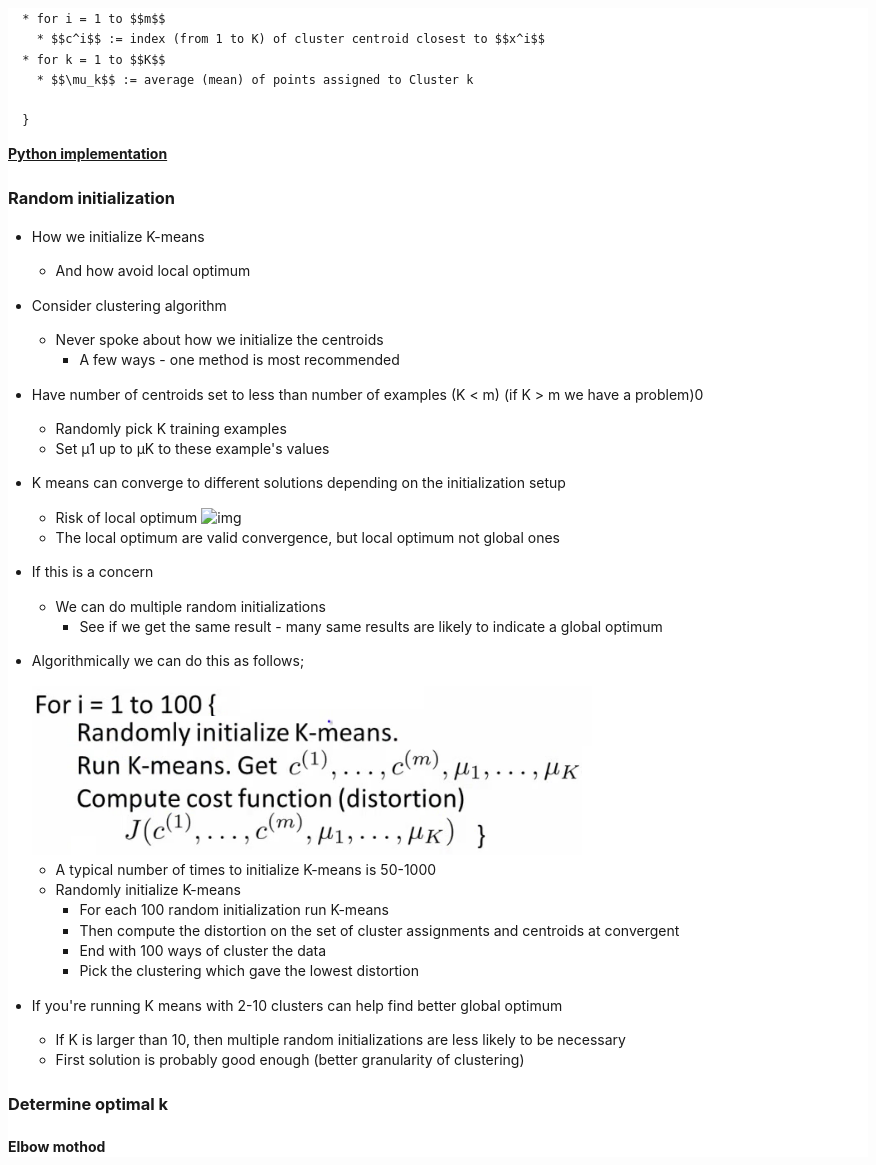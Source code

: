       * for i = 1 to $$m$$
        * $$c^i$$ := index (from 1 to K) of cluster centroid closest to $$x^i$$
      * for k = 1 to $$K$$
        * $$\mu_k$$ := average (mean) of points assigned to Cluster k

      }

[**Python implementation**](https://github.com/ztlevi/Machine\_Learning\_Questions/blob/master/codes/kmeans/kmeans.py)

### Random initialization

* How we initialize K-means
  * And how avoid local optimum
* Consider clustering algorithm
  * Never spoke about how we initialize the centroids
    * A few ways - one method is most recommended
* Have number of centroids set to less than number of examples (K < m) (if K > m we have a problem)0
  * Randomly pick K training examples
  * Set μ1 up to μK to these example's values
* K means can converge to different solutions depending on the initialization setup
  * Risk of local optimum ![img](<../.gitbook/assets/kmeans\_local\_optima (1).png>)
  * The local optimum are valid convergence, but local optimum not global ones
* If this is a concern
  * We can do multiple random initializations
    * See if we get the same result - many same results are likely to indicate a global optimum
*   Algorithmically we can do this as follows;

    <img src="../.gitbook/assets/kmeans_random_init (1).png" alt="" data-size="original">

    * A typical number of times to initialize K-means is 50-1000
    * Randomly initialize K-means
      * For each 100 random initialization run K-means
      * Then compute the distortion on the set of cluster assignments and centroids at convergent
      * End with 100 ways of cluster the data
      * Pick the clustering which gave the lowest distortion
* If you're running K means with 2-10 clusters can help find better global optimum
  * If K is larger than 10, then multiple random initializations are less likely to be necessary
  * First solution is probably good enough (better granularity of clustering)

### Determine optimal k

#### Elbow mothod
